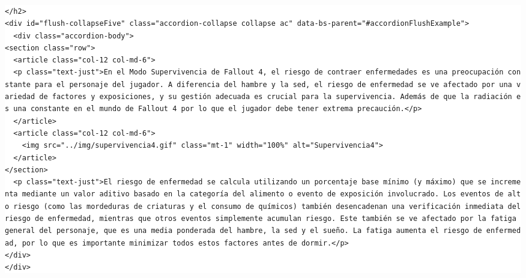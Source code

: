     </h2>
    <div id="flush-collapseFive" class="accordion-collapse collapse ac" data-bs-parent="#accordionFlushExample">
      <div class="accordion-body">
    <section class="row">
      <article class="col-12 col-md-6">
      <p class="text-just">En el Modo Supervivencia de Fallout 4, el riesgo de contraer enfermedades es una preocupación constante para el personaje del jugador. A diferencia del hambre y la sed, el riesgo de enfermedad se ve afectado por una variedad de factores y exposiciones, y su gestión adecuada es crucial para la supervivencia. Además de que la radiación es una constante en el mundo de Fallout 4 por lo que el jugador debe tener extrema precaución.</p> 
      </article>
      <article class="col-12 col-md-6">
        <img src="../img/supervivencia4.gif" class="mt-1" width="100%" alt="Supervivencia4">
      </article>
    </section>
      <p class="text-just">El riesgo de enfermedad se calcula utilizando un porcentaje base mínimo (y máximo) que se incrementa mediante un valor aditivo basado en la categoría del alimento o evento de exposición involucrado. Los eventos de alto riesgo (como las mordeduras de criaturas y el consumo de químicos) también desencadenan una verificación inmediata del riesgo de enfermedad, mientras que otros eventos simplemente acumulan riesgo. Este también se ve afectado por la fatiga general del personaje, que es una media ponderada del hambre, la sed y el sueño. La fatiga aumenta el riesgo de enfermedad, por lo que es importante minimizar todos estos factores antes de dormir.</p> 
    </div>
    </div>
  </div>